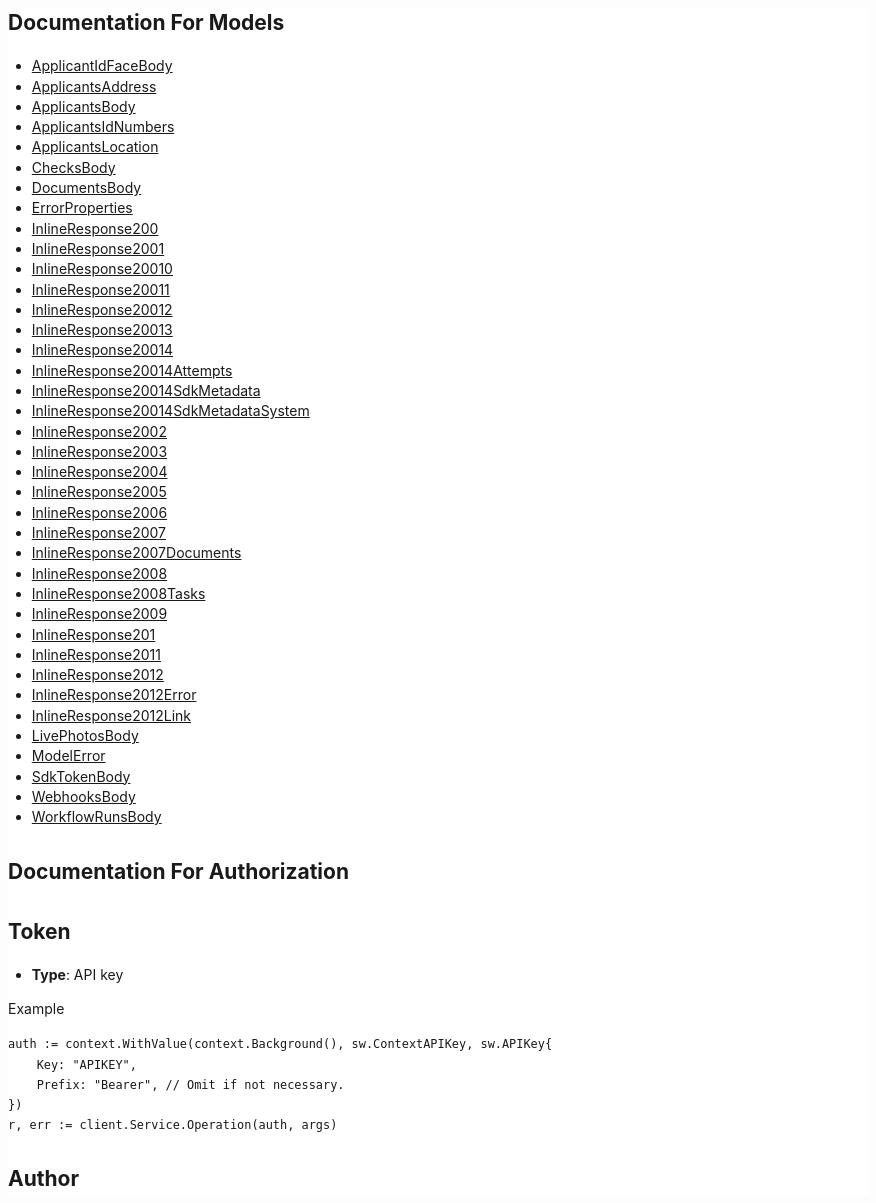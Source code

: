 ## Documentation For Models

 - [ApplicantIdFaceBody](docs/ApplicantIdFaceBody.md)
 - [ApplicantsAddress](docs/ApplicantsAddress.md)
 - [ApplicantsBody](docs/ApplicantsBody.md)
 - [ApplicantsIdNumbers](docs/ApplicantsIdNumbers.md)
 - [ApplicantsLocation](docs/ApplicantsLocation.md)
 - [ChecksBody](docs/ChecksBody.md)
 - [DocumentsBody](docs/DocumentsBody.md)
 - [ErrorProperties](docs/ErrorProperties.md)
 - [InlineResponse200](docs/InlineResponse200.md)
 - [InlineResponse2001](docs/InlineResponse2001.md)
 - [InlineResponse20010](docs/InlineResponse20010.md)
 - [InlineResponse20011](docs/InlineResponse20011.md)
 - [InlineResponse20012](docs/InlineResponse20012.md)
 - [InlineResponse20013](docs/InlineResponse20013.md)
 - [InlineResponse20014](docs/InlineResponse20014.md)
 - [InlineResponse20014Attempts](docs/InlineResponse20014Attempts.md)
 - [InlineResponse20014SdkMetadata](docs/InlineResponse20014SdkMetadata.md)
 - [InlineResponse20014SdkMetadataSystem](docs/InlineResponse20014SdkMetadataSystem.md)
 - [InlineResponse2002](docs/InlineResponse2002.md)
 - [InlineResponse2003](docs/InlineResponse2003.md)
 - [InlineResponse2004](docs/InlineResponse2004.md)
 - [InlineResponse2005](docs/InlineResponse2005.md)
 - [InlineResponse2006](docs/InlineResponse2006.md)
 - [InlineResponse2007](docs/InlineResponse2007.md)
 - [InlineResponse2007Documents](docs/InlineResponse2007Documents.md)
 - [InlineResponse2008](docs/InlineResponse2008.md)
 - [InlineResponse2008Tasks](docs/InlineResponse2008Tasks.md)
 - [InlineResponse2009](docs/InlineResponse2009.md)
 - [InlineResponse201](docs/InlineResponse201.md)
 - [InlineResponse2011](docs/InlineResponse2011.md)
 - [InlineResponse2012](docs/InlineResponse2012.md)
 - [InlineResponse2012Error](docs/InlineResponse2012Error.md)
 - [InlineResponse2012Link](docs/InlineResponse2012Link.md)
 - [LivePhotosBody](docs/LivePhotosBody.md)
 - [ModelError](docs/ModelError.md)
 - [SdkTokenBody](docs/SdkTokenBody.md)
 - [WebhooksBody](docs/WebhooksBody.md)
 - [WorkflowRunsBody](docs/WorkflowRunsBody.md)

## Documentation For Authorization

## Token
- **Type**: API key 

Example
```golang
auth := context.WithValue(context.Background(), sw.ContextAPIKey, sw.APIKey{
	Key: "APIKEY",
	Prefix: "Bearer", // Omit if not necessary.
})
r, err := client.Service.Operation(auth, args)
```

## Author


